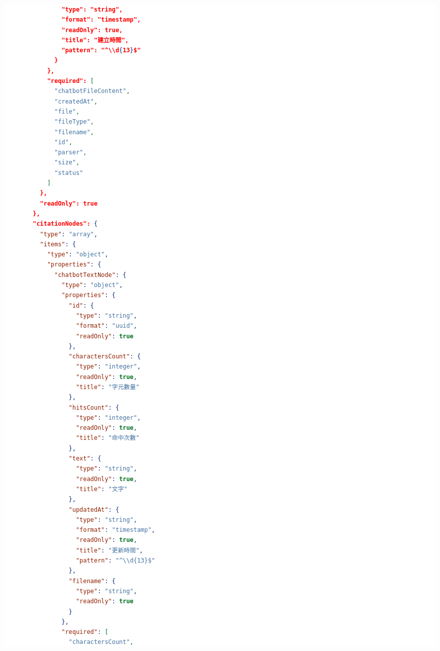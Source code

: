 ```json
                "type": "string",
                "format": "timestamp",
                "readOnly": true,
                "title": "建立時間",
                "pattern": "^\\d{13}$"
              }
            },
            "required": [
              "chatbotFileContent",
              "createdAt",
              "file",
              "fileType",
              "filename",
              "id",
              "parser",
              "size",
              "status"
            ]
          },
          "readOnly": true
        },
        "citationNodes": {
          "type": "array",
          "items": {
            "type": "object",
            "properties": {
              "chatbotTextNode": {
                "type": "object",
                "properties": {
                  "id": {
                    "type": "string",
                    "format": "uuid",
                    "readOnly": true
                  },
                  "charactersCount": {
                    "type": "integer",
                    "readOnly": true,
                    "title": "字元數量"
                  },
                  "hitsCount": {
                    "type": "integer",
                    "readOnly": true,
                    "title": "命中次數"
                  },
                  "text": {
                    "type": "string",
                    "readOnly": true,
                    "title": "文字"
                  },
                  "updatedAt": {
                    "type": "string",
                    "format": "timestamp",
                    "readOnly": true,
                    "title": "更新時間",
                    "pattern": "^\\d{13}$"
                  },
                  "filename": {
                    "type": "string",
                    "readOnly": true
                  }
                },
                "required": [
                  "charactersCount",
```